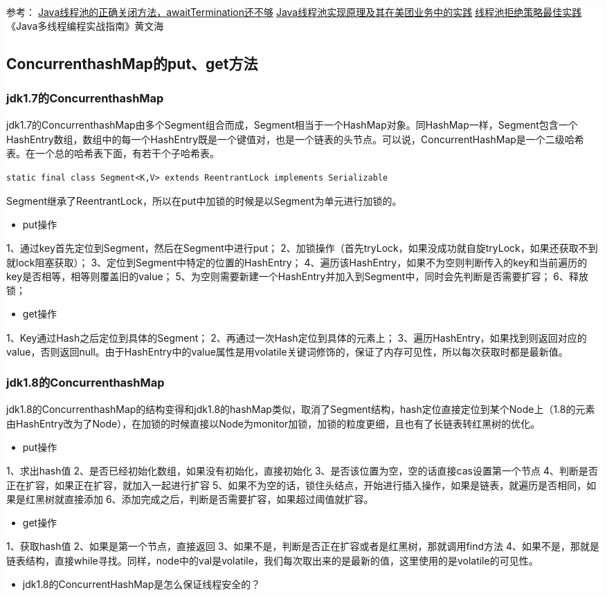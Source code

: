 参考：
[Java线程池的正确关闭方法，awaitTermination还不够](https://www.cnblogs.com/slankka/p/11609615.html)
[Java线程池实现原理及其在美团业务中的实践](https://tech.meituan.com/2020/04/02/java-pooling-pratice-in-meituan.html)
[线程池拒绝策略最佳实践](https://juejin.cn/post/7090570473611722788)
《Java多线程编程实战指南》黄文海

## ConcurrenthashMap的put、get方法

### jdk1.7的ConcurrenthashMap

jdk1.7的ConcurrenthashMap由多个Segment组合而成，Segment相当于一个HashMap对象。同HashMap一样，Segment包含一个HashEntry数组，数组中的每一个HashEntry既是一个键值对，也是一个链表的头节点。可以说，ConcurrentHashMap是一个二级哈希表。在一个总的哈希表下面，有若干个子哈希表。

```
static final class Segment<K,V> extends ReentrantLock implements Serializable
```

Segment继承了ReentrantLock，所以在put中加锁的时候是以Segment为单元进行加锁的。

- put操作

1、通过key首先定位到Segment，然后在Segment中进行put；
2、加锁操作（首先tryLock，如果没成功就自旋tryLock，如果还获取不到就lock阻塞获取）；
3、定位到Segment中特定的位置的HashEntry；
4、遍历该HashEntry，如果不为空则判断传入的key和当前遍历的key是否相等，相等则覆盖旧的value；
5、为空则需要新建一个HashEntry并加入到Segment中，同时会先判断是否需要扩容；
6、释放锁；

- get操作

1、Key通过Hash之后定位到具体的Segment；
2、再通过一次Hash定位到具体的元素上；
3、遍历HashEntry，如果找到则返回对应的value，否则返回null。由于HashEntry中的value属性是用volatile关键词修饰的，保证了内存可见性，所以每次获取时都是最新值。

### jdk1.8的ConcurrenthashMap

jdk1.8的ConcurrenthashMap的结构变得和jdk1.8的hashMap类似，取消了Segment结构，hash定位直接定位到某个Node上（1.8的元素由HashEntry改为了Node），在加锁的时候直接以Node为monitor加锁，加锁的粒度更细，且也有了长链表转红黑树的优化。

- put操作

1、求出hash值
2、是否已经初始化数组，如果没有初始化，直接初始化
3、是否该位置为空，空的话直接cas设置第一个节点
4、判断是否正在扩容，如果正在扩容，就加入一起进行扩容
5、如果不为空的话，锁住头结点，开始进行插入操作，如果是链表，就遍历是否相同，如果是红黑树就直接添加
6、添加完成之后，判断是否需要扩容，如果超过阈值就扩容。

- get操作

1、获取hash值
2、如果是第一个节点，直接返回
3、如果不是，判断是否正在扩容或者是红黑树，那就调用find方法
4、如果不是，那就是链表结构，直接while寻找。同样，node中的val是volatile，我们每次取出来的是最新的值，这里使用的是volatile的可见性。

- jdk1.8的ConcurrentHashMap是怎么保证线程安全的？
